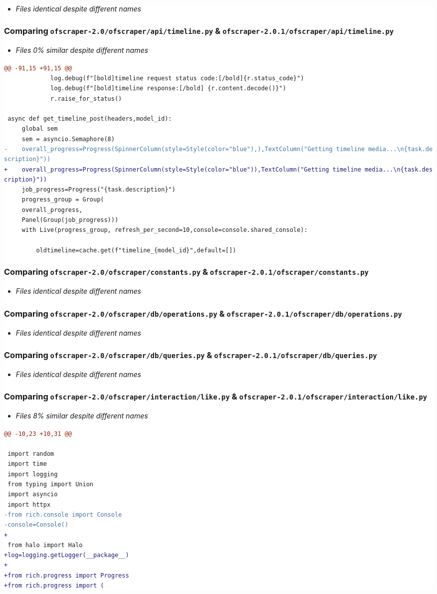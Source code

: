 * *Files identical despite different names*

### Comparing `ofscraper-2.0/ofscraper/api/timeline.py` & `ofscraper-2.0.1/ofscraper/api/timeline.py`

 * *Files 0% similar despite different names*

```diff
@@ -91,15 +91,15 @@
             log.debug(f"[bold]timeline request status code:[/bold]{r.status_code}")
             log.debug(f"[bold]timeline response:[/bold] {r.content.decode()}")
             r.raise_for_status()
 
 async def get_timeline_post(headers,model_id):
     global sem
     sem = asyncio.Semaphore(8)
-    overall_progress=Progress(SpinnerColumn(style=Style(color="blue"),),TextColumn("Getting timeline media...\n{task.description}"))
+    overall_progress=Progress(SpinnerColumn(style=Style(color="blue")),TextColumn("Getting timeline media...\n{task.description}"))
     job_progress=Progress("{task.description}")
     progress_group = Group(
     overall_progress,
     Panel(Group(job_progress)))
     with Live(progress_group, refresh_per_second=10,console=console.shared_console): 
 
         oldtimeline=cache.get(f"timeline_{model_id}",default=[])
```

### Comparing `ofscraper-2.0/ofscraper/constants.py` & `ofscraper-2.0.1/ofscraper/constants.py`

 * *Files identical despite different names*

### Comparing `ofscraper-2.0/ofscraper/db/operations.py` & `ofscraper-2.0.1/ofscraper/db/operations.py`

 * *Files identical despite different names*

### Comparing `ofscraper-2.0/ofscraper/db/queries.py` & `ofscraper-2.0.1/ofscraper/db/queries.py`

 * *Files identical despite different names*

### Comparing `ofscraper-2.0/ofscraper/interaction/like.py` & `ofscraper-2.0.1/ofscraper/interaction/like.py`

 * *Files 8% similar despite different names*

```diff
@@ -10,23 +10,31 @@
 
 import random
 import time
 import logging
 from typing import Union
 import asyncio
 import httpx
-from rich.console import Console
-console=Console()
+
 from halo import Halo
+log=logging.getLogger(__package__)
+
+from rich.progress import Progress
+from rich.progress import (
```